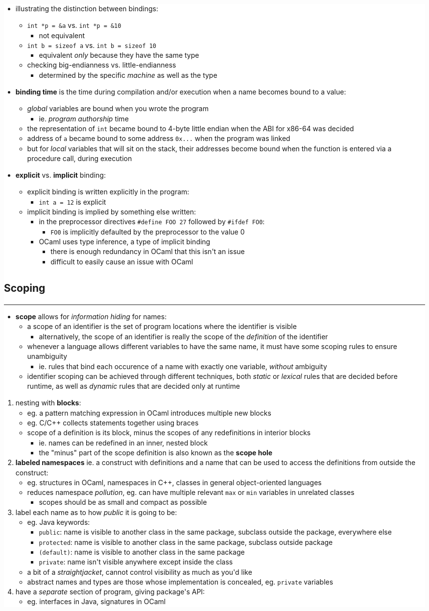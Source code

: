 - illustrating the distinction between bindings:
  - `int *p = &a` vs. `int *p = &10`
    - not equivalent
  - `int b = sizeof a` vs. `int b = sizeof 10`
    - equivalent *only* because they have the same type
  - checking big-endianness vs. little-endianness
    - determined by the specific *machine* as well as the type

- **binding time** is the time during compilation and/or execution when a name becomes bound to a value:
  - *global* variables are bound when you wrote the program
      - ie. *program authorship* time
  - the representation of `int` became bound to 4-byte little endian when the ABI for x86-64 was decided
  - address of `a` became bound to some address `0x...` when the program was linked
  - but for *local* variables that will sit on the stack, their addresses become bound when the function is entered via a procedure call, during execution

- **explicit** vs. **implicit** binding:
  - explicit binding is written explicitly in the program:
    - `int a = 12` is explicit
  - implicit binding is implied by something else written:
    - in the preprocessor directives `#define FOO 27` followed by `#ifdef FO0`:
      - `FO0` is implicitly defaulted by the preprocessor to the value 0
    - OCaml uses type inference, a type of implicit binding
      - there is enough redundancy in OCaml that this isn't an issue
      - difficult to easily cause an issue with OCaml

## Scoping
***

- **scope** allows for *information hiding* for names:
  - a scope of an identifier is the set of program locations where the identifier is visible
    - alternatively, the scope of an identifier is really the scope of the *definition* of the identifier
  - whenever a language allows different variables to have the same name, it must have some scoping rules to ensure unambiguity
    - ie. rules that bind each occurence of a name with exactly one variable, *without* ambiguity
  - identifier scoping can be achieved through different techniques, both *static* or *lexical* rules that are decided before runtime, as well as *dynamic* rules that are decided only at runtime

1. nesting with **blocks**:
    - eg. a pattern matching expression in OCaml introduces multiple new blocks
    - eg. C/C++ collects statements together using braces
    - scope of a definition is its block, minus the scopes of any redefinitions in interior blocks
      - ie. names can be redefined in an inner, nested block
      - the "minus" part of the scope definition is also known as the **scope hole**
2. **labeled namespaces** ie. a construct with definitions and a name that can be used to access the definitions from outside the construct:
    - eg. structures in OCaml, namespaces in C++, classes in general object-oriented languages
    - reduces namespace *pollution*, eg. can have multiple relevant `max` or `min` variables in unrelated classes
      - scopes should be as small and compact as possible
3. label each name as to how *public* it is going to be:
    - eg. Java keywords:
      - `public`: name is visible to another class in the same package, subclass outside the package, everywhere else
      - `protected`: name is visible to another class in the same package, subclass outside package
      - `(default)`: name is visible to another class in the same package
      - `private`: name isn't visible anywhere except inside the class
    - a bit of a *straightjacket*, cannot control visibility as much as you'd like
    - abstract names and types are those whose implementation is concealed, eg. `private` variables
4. have a *separate* section of program, giving package's API:
    - eg. interfaces in Java, signatures in OCaml